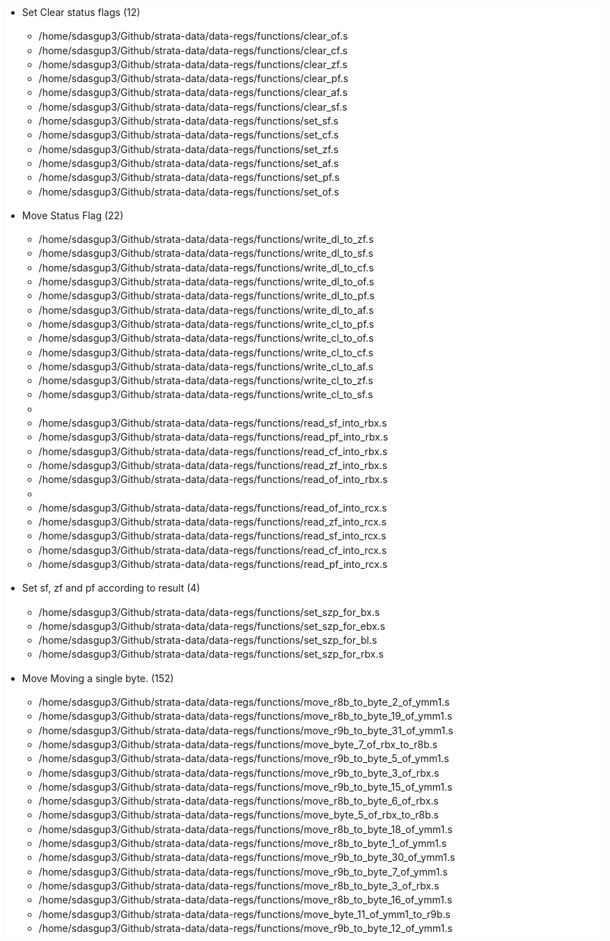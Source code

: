 - Set Clear status flags (12)
  - /home/sdasgup3/Github/strata-data/data-regs/functions/clear\_of.s
  - /home/sdasgup3/Github/strata-data/data-regs/functions/clear\_cf.s
  - /home/sdasgup3/Github/strata-data/data-regs/functions/clear\_zf.s
  - /home/sdasgup3/Github/strata-data/data-regs/functions/clear\_pf.s
  - /home/sdasgup3/Github/strata-data/data-regs/functions/clear\_af.s
  - /home/sdasgup3/Github/strata-data/data-regs/functions/clear\_sf.s
  - /home/sdasgup3/Github/strata-data/data-regs/functions/set\_sf.s
  - /home/sdasgup3/Github/strata-data/data-regs/functions/set\_cf.s
  - /home/sdasgup3/Github/strata-data/data-regs/functions/set\_zf.s
  - /home/sdasgup3/Github/strata-data/data-regs/functions/set\_af.s
  - /home/sdasgup3/Github/strata-data/data-regs/functions/set\_pf.s
  - /home/sdasgup3/Github/strata-data/data-regs/functions/set\_of.s


- Move Status Flag (22)
  - /home/sdasgup3/Github/strata-data/data-regs/functions/write\_dl\_to\_zf.s
  - /home/sdasgup3/Github/strata-data/data-regs/functions/write\_dl\_to\_sf.s
  - /home/sdasgup3/Github/strata-data/data-regs/functions/write\_dl\_to\_cf.s
  - /home/sdasgup3/Github/strata-data/data-regs/functions/write\_dl\_to\_of.s
  - /home/sdasgup3/Github/strata-data/data-regs/functions/write\_dl\_to\_pf.s
  - /home/sdasgup3/Github/strata-data/data-regs/functions/write\_dl\_to\_af.s
  - /home/sdasgup3/Github/strata-data/data-regs/functions/write\_cl\_to\_pf.s
  - /home/sdasgup3/Github/strata-data/data-regs/functions/write\_cl\_to\_of.s
  - /home/sdasgup3/Github/strata-data/data-regs/functions/write\_cl\_to\_cf.s
  - /home/sdasgup3/Github/strata-data/data-regs/functions/write\_cl\_to\_af.s
  - /home/sdasgup3/Github/strata-data/data-regs/functions/write\_cl\_to\_zf.s
  - /home/sdasgup3/Github/strata-data/data-regs/functions/write\_cl\_to\_sf.s
  - 
  - /home/sdasgup3/Github/strata-data/data-regs/functions/read\_sf\_into\_rbx.s
  - /home/sdasgup3/Github/strata-data/data-regs/functions/read\_pf\_into\_rbx.s
  - /home/sdasgup3/Github/strata-data/data-regs/functions/read\_cf\_into\_rbx.s
  - /home/sdasgup3/Github/strata-data/data-regs/functions/read\_zf\_into\_rbx.s
  - /home/sdasgup3/Github/strata-data/data-regs/functions/read\_of\_into\_rbx.s
  - 
  - /home/sdasgup3/Github/strata-data/data-regs/functions/read\_of\_into\_rcx.s
  - /home/sdasgup3/Github/strata-data/data-regs/functions/read\_zf\_into\_rcx.s
  - /home/sdasgup3/Github/strata-data/data-regs/functions/read\_sf\_into\_rcx.s
  - /home/sdasgup3/Github/strata-data/data-regs/functions/read\_cf\_into\_rcx.s
  - /home/sdasgup3/Github/strata-data/data-regs/functions/read\_pf\_into\_rcx.s


- Set sf, zf and pf according to result (4)
  - /home/sdasgup3/Github/strata-data/data-regs/functions/set\_szp\_for\_bx.s
  - /home/sdasgup3/Github/strata-data/data-regs/functions/set\_szp\_for\_ebx.s
  - /home/sdasgup3/Github/strata-data/data-regs/functions/set\_szp\_for\_bl.s
  - /home/sdasgup3/Github/strata-data/data-regs/functions/set\_szp\_for\_rbx.s

- Move Moving a single byte. (152)
  - /home/sdasgup3/Github/strata-data/data-regs/functions/move\_r8b\_to\_byte\_2\_of\_ymm1.s
  - /home/sdasgup3/Github/strata-data/data-regs/functions/move\_r8b\_to\_byte\_19\_of\_ymm1.s
  - /home/sdasgup3/Github/strata-data/data-regs/functions/move\_r9b\_to\_byte\_31\_of\_ymm1.s
  - /home/sdasgup3/Github/strata-data/data-regs/functions/move\_byte\_7\_of\_rbx\_to\_r8b.s
  - /home/sdasgup3/Github/strata-data/data-regs/functions/move\_r9b\_to\_byte\_5\_of\_ymm1.s
  - /home/sdasgup3/Github/strata-data/data-regs/functions/move\_r9b\_to\_byte\_3\_of\_rbx.s
  - /home/sdasgup3/Github/strata-data/data-regs/functions/move\_r9b\_to\_byte\_15\_of\_ymm1.s
  - /home/sdasgup3/Github/strata-data/data-regs/functions/move\_r8b\_to\_byte\_6\_of\_rbx.s
  - /home/sdasgup3/Github/strata-data/data-regs/functions/move\_byte\_5\_of\_rbx\_to\_r8b.s
  - /home/sdasgup3/Github/strata-data/data-regs/functions/move\_r8b\_to\_byte\_18\_of\_ymm1.s
  - /home/sdasgup3/Github/strata-data/data-regs/functions/move\_r8b\_to\_byte\_1\_of\_ymm1.s
  - /home/sdasgup3/Github/strata-data/data-regs/functions/move\_r9b\_to\_byte\_30\_of\_ymm1.s
  - /home/sdasgup3/Github/strata-data/data-regs/functions/move\_r9b\_to\_byte\_7\_of\_ymm1.s
  - /home/sdasgup3/Github/strata-data/data-regs/functions/move\_r8b\_to\_byte\_3\_of\_rbx.s
  - /home/sdasgup3/Github/strata-data/data-regs/functions/move\_r8b\_to\_byte\_16\_of\_ymm1.s
  - /home/sdasgup3/Github/strata-data/data-regs/functions/move\_byte\_11\_of\_ymm1\_to\_r9b.s
  - /home/sdasgup3/Github/strata-data/data-regs/functions/move\_r9b\_to\_byte\_12\_of\_ymm1.s